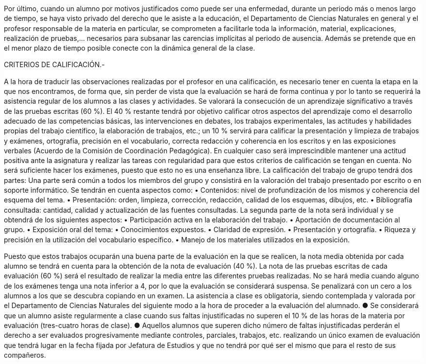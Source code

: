 Por último, cuando un alumno por motivos justificados como puede ser una enfermedad, durante un periodo más o menos largo de tiempo, se haya visto privado del derecho que le asiste a la educación, el Departamento de Ciencias Naturales en general y el profesor responsable de la materia en particular, se comprometen a facilitarle toda la información, material, explicaciones, realización de pruebas,… necesarios para subsanar las carencias implícitas al periodo de ausencia. Además se pretende que en el menor plazo de tiempo posible conecte con la dinámica general de la clase.


CRITERIOS DE CALIFICACIÓN.-

A la hora de traducir las observaciones realizadas por el profesor en una calificación, es necesario tener en cuenta la etapa en la que nos encontramos, de forma que, sin perder de vista que la evaluación se hará de forma continua y por lo tanto se requerirá la asistencia regular de los alumnos a las clases y actividades. Se valorará la consecución de un aprendizaje significativo a través de las pruebas escritas (60 %). El 40 % restante tendrá por objetivo calificar otros aspectos del aprendizaje como el desarrollo adecuado de las competencias básicas, las intervenciones en debates, los trabajos experimentales, las actitudes y habilidades propias del trabajo científico, la elaboración de trabajos, etc.; un 10 % servirá para calificar la presentación y limpieza de trabajos y exámenes, ortografía, precisión en el vocabulario, correcta redacción y coherencia en los escritos y en las exposiciones verbales (Acuerdo de la Comisión de Coordinación Pedagógica). 
En cualquier caso será imprescindible mantener una actitud positiva ante la asignatura y realizar las tareas con regularidad para que estos criterios de calificación se tengan en cuenta. No será suficiente hacer los exámenes, puesto que esto no es una enseñanza libre.
La calificación del trabajo de grupo tendrá dos partes:
Una parte será común a todos los miembros del grupo y consistirá en la valoración del trabajo presentado por escrito o en soporte informático. Se tendrán en cuenta aspectos como:
•	Contenidos: nivel de profundización de los mismos y coherencia del esquema del tema.
•	Presentación: orden, limpieza, corrección, redacción, calidad de los esquemas, dibujos, etc.
•	Bibliografía consultada: cantidad, calidad y actualización de las fuentes consultadas.
La segunda parte de la nota será individual y se obtendrá de los siguientes aspectos:
•	Participación activa en la elaboración del trabajo.
•	Aportación de documentación al grupo.
•	Exposición oral del tema:
•	Conocimientos expuestos.
•	Claridad de expresión.
•	Presentación y ortografía.
•	Riqueza y precisión en la utilización del vocabulario específico.
•	Manejo de los materiales utilizados en la exposición.

Puesto que estos trabajos ocuparán una buena parte de la evaluación en la que se realicen, la nota media obtenida por cada alumno se tendrá en cuenta para la obtención de la nota de evaluación (40 %).
La nota de las pruebas escritas de cada evaluación (60 %) será el resultado de realizar la media entre las diferentes pruebas realizadas. No se hará media cuando alguno de los exámenes tenga una nota inferior a 4, por lo que la evaluación se considerará suspensa.
Se penalizará con un cero a los alumnos a los que se descubra copiando en un examen.
La asistencia a clase es obligatoria, siendo contemplada y valorada por el Departamento de Ciencias Naturales del siguiente modo a la hora de proceder a la evaluación del alumnado.
●	Se considerará que un alumno asiste regularmente a clase cuando sus faltas injustificadas no superen el 10 % de las horas de la materia por evaluación (tres-cuatro horas de clase).
●	Aquellos alumnos que superen dicho número de faltas injustificadas perderán el derecho a ser evaluados progresivamente mediante controles, parciales, trabajos, etc. realizando un único examen de evaluación que tendrá lugar en la fecha fijada por Jefatura de Estudios y que no tendrá por qué ser el mismo que para el resto de sus compañeros.
